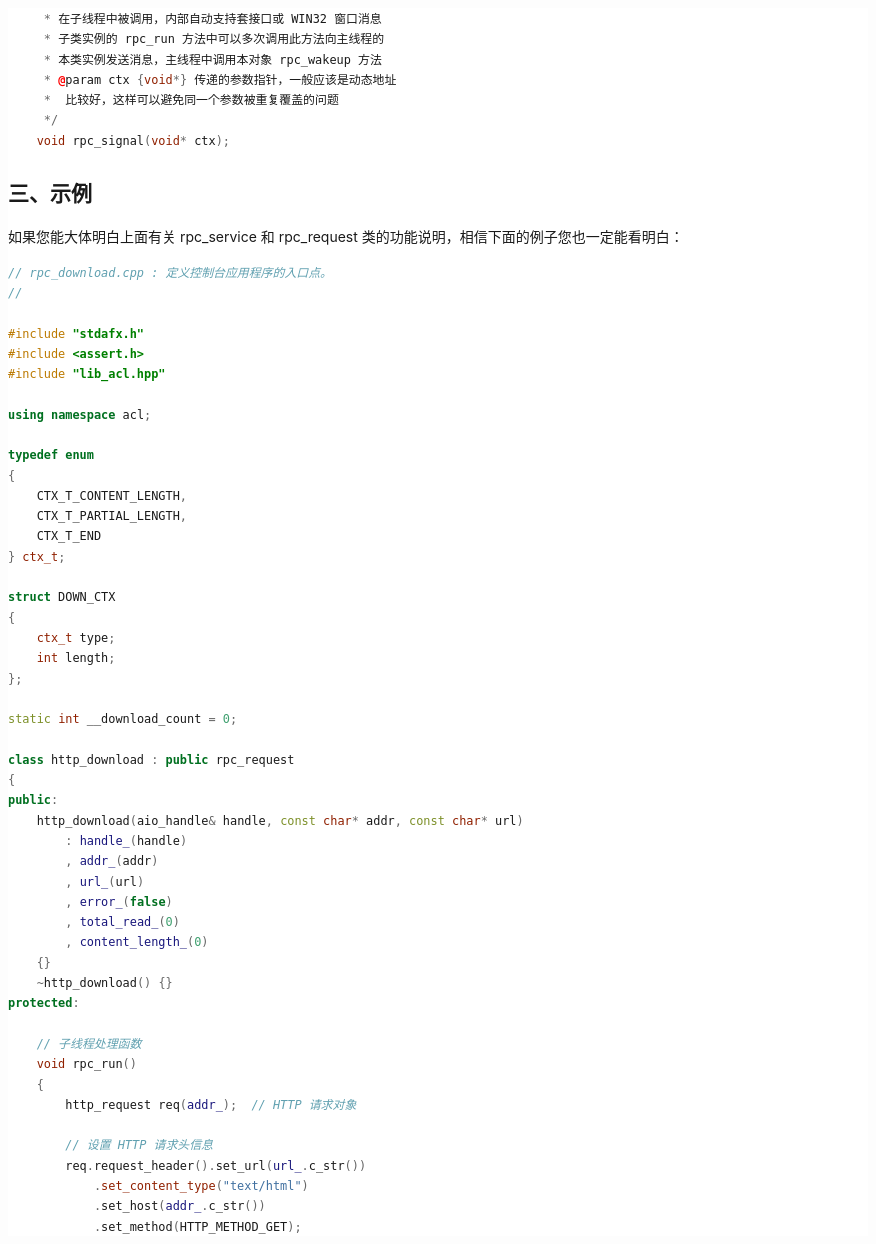 ```c++
	 * 在子线程中被调用，内部自动支持套接口或 WIN32 窗口消息
	 * 子类实例的 rpc_run 方法中可以多次调用此方法向主线程的
	 * 本类实例发送消息，主线程中调用本对象 rpc_wakeup 方法
	 * @param ctx {void*} 传递的参数指针，一般应该是动态地址
	 *  比较好，这样可以避免同一个参数被重复覆盖的问题
	 */
	void rpc_signal(void* ctx);
```

## 三、示例

如果您能大体明白上面有关 rpc_service 和 rpc_request 类的功能说明，相信下面的例子您也一定能看明白：

```c++
// rpc_download.cpp : 定义控制台应用程序的入口点。
//

#include "stdafx.h"
#include <assert.h>
#include "lib_acl.hpp"

using namespace acl;

typedef enum
{
	CTX_T_CONTENT_LENGTH,
	CTX_T_PARTIAL_LENGTH,
	CTX_T_END
} ctx_t;

struct DOWN_CTX 
{
	ctx_t type;
	int length;
};

static int __download_count = 0;

class http_download : public rpc_request
{
public:
	http_download(aio_handle& handle, const char* addr, const char* url)
		: handle_(handle)
		, addr_(addr)
		, url_(url)
		, error_(false)
		, total_read_(0)
		, content_length_(0)
	{}
	~http_download() {}
protected:

	// 子线程处理函数
	void rpc_run()
	{
		http_request req(addr_);  // HTTP 请求对象

		// 设置 HTTP 请求头信息
		req.request_header().set_url(url_.c_str())
			.set_content_type("text/html")
			.set_host(addr_.c_str())
			.set_method(HTTP_METHOD_GET);

```